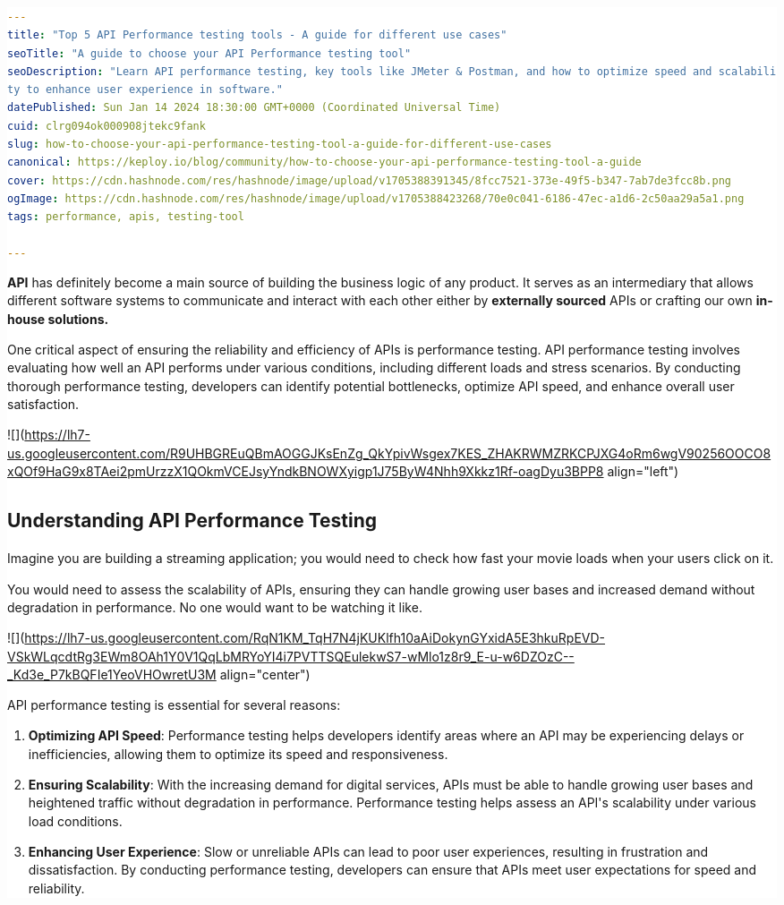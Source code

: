 ```yaml
---
title: "Top 5 API Performance testing tools - A guide for different use cases"
seoTitle: "A guide to choose your API Performance testing tool"
seoDescription: "Learn API performance testing, key tools like JMeter & Postman, and how to optimize speed and scalability to enhance user experience in software."
datePublished: Sun Jan 14 2024 18:30:00 GMT+0000 (Coordinated Universal Time)
cuid: clrg094ok000908jtekc9fank
slug: how-to-choose-your-api-performance-testing-tool-a-guide-for-different-use-cases
canonical: https://keploy.io/blog/community/how-to-choose-your-api-performance-testing-tool-a-guide
cover: https://cdn.hashnode.com/res/hashnode/image/upload/v1705388391345/8fcc7521-373e-49f5-b347-7ab7de3fcc8b.png
ogImage: https://cdn.hashnode.com/res/hashnode/image/upload/v1705388423268/70e0c041-6186-47ec-a1d6-2c50aa29a5a1.png
tags: performance, apis, testing-tool

---
```


**API** has definitely become a main source of building the business logic of any product. It serves as an intermediary that allows different software systems to communicate and interact with each other either by **externally sourced** APIs or crafting our own **in-house solutions.**

One critical aspect of ensuring the reliability and efficiency of APIs is performance testing. API performance testing involves evaluating how well an API performs under various conditions, including different loads and stress scenarios. By conducting thorough performance testing, developers can identify potential bottlenecks, optimize API speed, and enhance overall user satisfaction.

![](https://lh7-us.googleusercontent.com/R9UHBGREuQBmAOGGJKsEnZg_QkYpivWsgex7KES_ZHAKRWMZRKCPJXG4oRm6wgV90256OOCO8xQOf9HaG9x8TAei2pmUrzzX1QOkmVCEJsyYndkBNOWXyigp1J75ByW4Nhh9Xkkz1Rf-oagDyu3BPP8 align="left")

## **Understanding API Performance Testing**

Imagine you are building a streaming application; you would need to check how fast your movie loads when your users click on it.

You would need to assess the scalability of APIs, ensuring they can handle growing user bases and increased demand without degradation in performance. No one would want to be watching it like.

![](https://lh7-us.googleusercontent.com/RqN1KM_TqH7N4jKUKlfh10aAiDokynGYxidA5E3hkuRpEVD-VSkWLqcdtRg3EWm8OAh1Y0V1QqLbMRYoYI4i7PVTTSQEulekwS7-wMlo1z8r9_E-u-w6DZOzC--_Kd3e_P7kBQFIe1YeoVHOwretU3M align="center")

API performance testing is essential for several reasons:

1. **Optimizing API Speed**: Performance testing helps developers identify areas where an API may be experiencing delays or inefficiencies, allowing them to optimize its speed and responsiveness.
    
2. **Ensuring Scalability**: With the increasing demand for digital services, APIs must be able to handle growing user bases and heightened traffic without degradation in performance. Performance testing helps assess an API's scalability under various load conditions.
    
3. **Enhancing User Experience**: Slow or unreliable APIs can lead to poor user experiences, resulting in frustration and dissatisfaction. By conducting performance testing, developers can ensure that APIs meet user expectations for speed and reliability.
    
